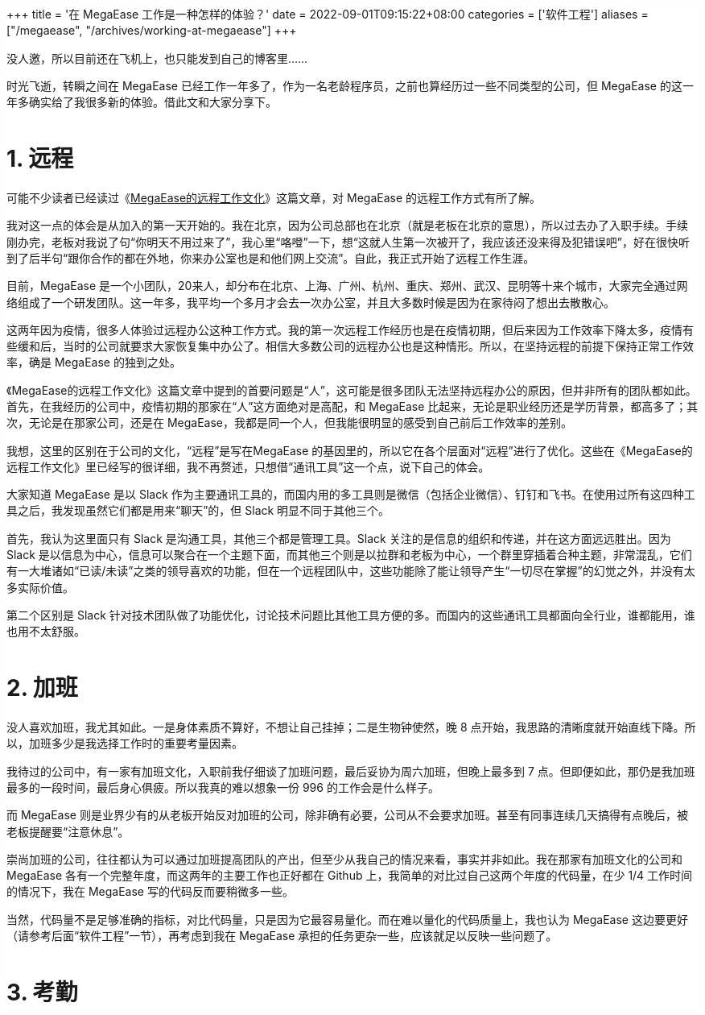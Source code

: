 +++
title = '在 MegaEase 工作是一种怎样的体验？'
date = 2022-09-01T09:15:22+08:00
categories = ['软件工程']
aliases = ["/megaease", "/archives/working-at-megaease"]
+++

没人邀，所以目前还在飞机上，也只能发到自己的博客里……

时光飞逝，转瞬之间在 MegaEase 已经工作一年多了，作为一名老龄程序员，之前也算经历过一些不同类型的公司，但 MegaEase 的这一年多确实给了我很多新的体验。借此文和大家分享下。



# 1. 远程

可能不少读者已经读过《[MegaEase的远程工作文化](https://coolshell.cn/articles/20765.html)》这篇文章，对 MegaEase 的远程工作方式有所了解。

我对这一点的体会是从加入的第一天开始的。我在北京，因为公司总部也在北京（就是老板在北京的意思），所以过去办了入职手续。手续刚办完，老板对我说了句“你明天不用过来了”，我心里“咯噔”一下，想“这就人生第一次被开了，我应该还没来得及犯错误吧”，好在很快听到了后半句“跟你合作的都在外地，你来办公室也是和他们网上交流”。自此，我正式开始了远程工作生涯。

目前，MegaEase 是一个小团队，20来人，却分布在北京、上海、广州、杭州、重庆、郑州、武汉、昆明等十来个城市，大家完全通过网络组成了一个研发团队。这一年多，我平均一个多月才会去一次办公室，并且大多数时候是因为在家待闷了想出去散散心。

这两年因为疫情，很多人体验过远程办公这种工作方式。我的第一次远程工作经历也是在疫情初期，但后来因为工作效率下降太多，疫情有些缓和后，当时的公司就要求大家恢复集中办公了。相信大多数公司的远程办公也是这种情形。所以，在坚持远程的前提下保持正常工作效率，确是 MegaEase 的独到之处。

《MegaEase的远程工作文化》这篇文章中提到的首要问题是“人”，这可能是很多团队无法坚持远程办公的原因，但并非所有的团队都如此。首先，在我经历的公司中，疫情初期的那家在“人”这方面绝对是高配，和 MegaEase 比起来，无论是职业经历还是学历背景，都高多了；其次，无论是在那家公司，还是在 MegaEase，我都是同一个人，但我能很明显的感受到自己前后工作效率的差别。

我想，这里的区别在于公司的文化，“远程”是写在MegaEase 的基因里的，所以它在各个层面对“远程”进行了优化。这些在《MegaEase的远程工作文化》里已经写的很详细，我不再赘述，只想借“通讯工具”这一个点，说下自己的体会。

大家知道 MegaEase 是以 Slack 作为主要通讯工具的，而国内用的多工具则是微信（包括企业微信）、钉钉和飞书。在使用过所有这四种工具之后，我发现虽然它们都是用来“聊天”的，但 Slack 明显不同于其他三个。

首先，我认为这里面只有 Slack 是沟通工具，其他三个都是管理工具。Slack 关注的是信息的组织和传递，并在这方面远远胜出。因为 Slack 是以信息为中心，信息可以聚合在一个主题下面，而其他三个则是以拉群和老板为中心，一个群里穿插着合种主题，非常混乱，它们有一大堆诸如“已读/未读”之类的领导喜欢的功能，但在一个远程团队中，这些功能除了能让领导产生“一切尽在掌握”的幻觉之外，并没有太多实际价值。

第二个区别是 Slack 针对技术团队做了功能优化，讨论技术问题比其他工具方便的多。而国内的这些通讯工具都面向全行业，谁都能用，谁也用不太舒服。

# 2. 加班

没人喜欢加班，我尤其如此。一是身体素质不算好，不想让自己挂掉；二是生物钟使然，晚 8 点开始，我思路的清晰度就开始直线下降。所以，加班多少是我选择工作时的重要考量因素。

我待过的公司中，有一家有加班文化，入职前我仔细谈了加班问题，最后妥协为周六加班，但晚上最多到 7 点。但即便如此，那仍是我加班最多的一段时间，最后身心俱疲。所以我真的难以想象一份 996 的工作会是什么样子。

而 MegaEase 则是业界少有的从老板开始反对加班的公司，除非确有必要，公司从不会要求加班。甚至有同事连续几天搞得有点晚后，被老板提醒要“注意休息”。

崇尚加班的公司，往往都认为可以通过加班提高团队的产出，但至少从我自己的情况来看，事实并非如此。我在那家有加班文化的公司和 MegaEase 各有一个完整年度，而这两年的主要工作也正好都在 Github 上，我简单的对比过自己这两个年度的代码量，在少 1/4 工作时间的情况下，我在 MegaEase 写的代码反而要稍微多一些。

当然，代码量不是足够准确的指标，对比代码量，只是因为它最容易量化。而在难以量化的代码质量上，我也认为 MegaEase 这边要更好（请参考后面“软件工程”一节），再考虑到我在 MegaEase 承担的任务更杂一些，应该就足以反映一些问题了。

# 3. 考勤
